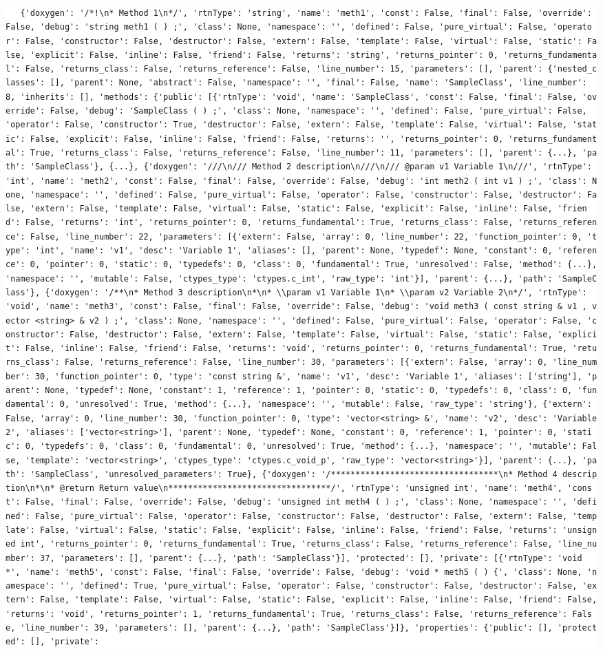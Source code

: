        {'doxygen': '/*!\n* Method 1\n*/', 'rtnType': 'string', 'name': 'meth1', 'const': False, 'final': False, 'override': False, 'debug': 'string meth1 ( ) ;', 'class': None, 'namespace': '', 'defined': False, 'pure_virtual': False, 'operator': False, 'constructor': False, 'destructor': False, 'extern': False, 'template': False, 'virtual': False, 'static': False, 'explicit': False, 'inline': False, 'friend': False, 'returns': 'string', 'returns_pointer': 0, 'returns_fundamental': False, 'returns_class': False, 'returns_reference': False, 'line_number': 15, 'parameters': [], 'parent': {'nested_classes': [], 'parent': None, 'abstract': False, 'namespace': '', 'final': False, 'name': 'SampleClass', 'line_number': 8, 'inherits': [], 'methods': {'public': [{'rtnType': 'void', 'name': 'SampleClass', 'const': False, 'final': False, 'override': False, 'debug': 'SampleClass ( ) ;', 'class': None, 'namespace': '', 'defined': False, 'pure_virtual': False, 'operator': False, 'constructor': True, 'destructor': False, 'extern': False, 'template': False, 'virtual': False, 'static': False, 'explicit': False, 'inline': False, 'friend': False, 'returns': '', 'returns_pointer': 0, 'returns_fundamental': True, 'returns_class': False, 'returns_reference': False, 'line_number': 11, 'parameters': [], 'parent': {...}, 'path': 'SampleClass'}, {...}, {'doxygen': '///\n/// Method 2 description\n///\n/// @param v1 Variable 1\n///', 'rtnType': 'int', 'name': 'meth2', 'const': False, 'final': False, 'override': False, 'debug': 'int meth2 ( int v1 ) ;', 'class': None, 'namespace': '', 'defined': False, 'pure_virtual': False, 'operator': False, 'constructor': False, 'destructor': False, 'extern': False, 'template': False, 'virtual': False, 'static': False, 'explicit': False, 'inline': False, 'friend': False, 'returns': 'int', 'returns_pointer': 0, 'returns_fundamental': True, 'returns_class': False, 'returns_reference': False, 'line_number': 22, 'parameters': [{'extern': False, 'array': 0, 'line_number': 22, 'function_pointer': 0, 'type': 'int', 'name': 'v1', 'desc': 'Variable 1', 'aliases': [], 'parent': None, 'typedef': None, 'constant': 0, 'reference': 0, 'pointer': 0, 'static': 0, 'typedefs': 0, 'class': 0, 'fundamental': True, 'unresolved': False, 'method': {...}, 'namespace': '', 'mutable': False, 'ctypes_type': 'ctypes.c_int', 'raw_type': 'int'}], 'parent': {...}, 'path': 'SampleClass'}, {'doxygen': '/**\n* Method 3 description\n*\n* \\param v1 Variable 1\n* \\param v2 Variable 2\n*/', 'rtnType': 'void', 'name': 'meth3', 'const': False, 'final': False, 'override': False, 'debug': 'void meth3 ( const string & v1 , vector <string> & v2 ) ;', 'class': None, 'namespace': '', 'defined': False, 'pure_virtual': False, 'operator': False, 'constructor': False, 'destructor': False, 'extern': False, 'template': False, 'virtual': False, 'static': False, 'explicit': False, 'inline': False, 'friend': False, 'returns': 'void', 'returns_pointer': 0, 'returns_fundamental': True, 'returns_class': False, 'returns_reference': False, 'line_number': 30, 'parameters': [{'extern': False, 'array': 0, 'line_number': 30, 'function_pointer': 0, 'type': 'const string &', 'name': 'v1', 'desc': 'Variable 1', 'aliases': ['string'], 'parent': None, 'typedef': None, 'constant': 1, 'reference': 1, 'pointer': 0, 'static': 0, 'typedefs': 0, 'class': 0, 'fundamental': 0, 'unresolved': True, 'method': {...}, 'namespace': '', 'mutable': False, 'raw_type': 'string'}, {'extern': False, 'array': 0, 'line_number': 30, 'function_pointer': 0, 'type': 'vector<string> &', 'name': 'v2', 'desc': 'Variable 2', 'aliases': ['vector<string>'], 'parent': None, 'typedef': None, 'constant': 0, 'reference': 1, 'pointer': 0, 'static': 0, 'typedefs': 0, 'class': 0, 'fundamental': 0, 'unresolved': True, 'method': {...}, 'namespace': '', 'mutable': False, 'template': 'vector<string>', 'ctypes_type': 'ctypes.c_void_p', 'raw_type': 'vector<string>'}], 'parent': {...}, 'path': 'SampleClass', 'unresolved_parameters': True}, {'doxygen': '/**********************************\n* Method 4 description\n*\n* @return Return value\n*********************************/', 'rtnType': 'unsigned int', 'name': 'meth4', 'const': False, 'final': False, 'override': False, 'debug': 'unsigned int meth4 ( ) ;', 'class': None, 'namespace': '', 'defined': False, 'pure_virtual': False, 'operator': False, 'constructor': False, 'destructor': False, 'extern': False, 'template': False, 'virtual': False, 'static': False, 'explicit': False, 'inline': False, 'friend': False, 'returns': 'unsigned int', 'returns_pointer': 0, 'returns_fundamental': True, 'returns_class': False, 'returns_reference': False, 'line_number': 37, 'parameters': [], 'parent': {...}, 'path': 'SampleClass'}], 'protected': [], 'private': [{'rtnType': 'void *', 'name': 'meth5', 'const': False, 'final': False, 'override': False, 'debug': 'void * meth5 ( ) {', 'class': None, 'namespace': '', 'defined': True, 'pure_virtual': False, 'operator': False, 'constructor': False, 'destructor': False, 'extern': False, 'template': False, 'virtual': False, 'static': False, 'explicit': False, 'inline': False, 'friend': False, 'returns': 'void', 'returns_pointer': 1, 'returns_fundamental': True, 'returns_class': False, 'returns_reference': False, 'line_number': 39, 'parameters': [], 'parent': {...}, 'path': 'SampleClass'}]}, 'properties': {'public': [], 'protected': [], 'private':
